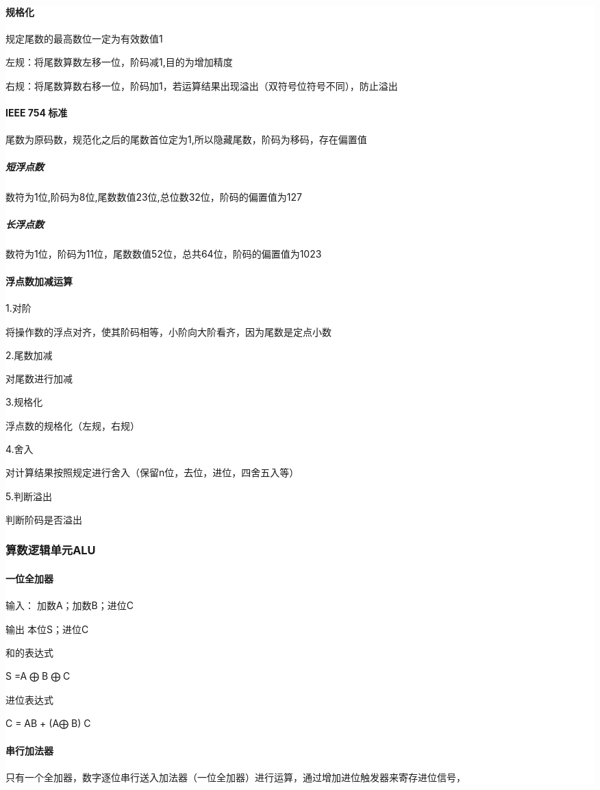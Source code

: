 #### 规格化

规定尾数的最高数位一定为有效数值1

左规：将尾数算数左移一位，阶码减1,目的为增加精度

右规：将尾数算数右移一位，阶码加1，若运算结果出现溢出（双符号位符号不同），防止溢出

#### IEEE 754 标准

尾数为原码数，规范化之后的尾数首位定为1,所以隐藏尾数，阶码为移码，存在偏置值

##### 短浮点数

数符为1位,阶码为8位,尾数数值23位,总位数32位，阶码的偏置值为127

##### 长浮点数

数符为1位，阶码为11位，尾数数值52位，总共64位，阶码的偏置值为1023

#### 浮点数加减运算

1.对阶

将操作数的浮点对齐，使其阶码相等，小阶向大阶看齐，因为尾数是定点小数

2.尾数加减

对尾数进行加减

3.规格化

浮点数的规格化（左规，右规）

4.舍入

对计算结果按照规定进行舍入（保留n位，去位，进位，四舍五入等）

5.判断溢出

判断阶码是否溢出

### 算数逻辑单元ALU

#### 一位全加器

输入： 加数A；加数B；进位C

输出 本位S；进位C

和的表达式 

S =A $\bigoplus$ B $\bigoplus$ C

进位表达式

C = AB + (A$\bigoplus$ B) C

#### 串行加法器

 只有一个全加器，数字逐位串行送入加法器（一位全加器）进行运算，通过增加进位触发器来寄存进位信号，
